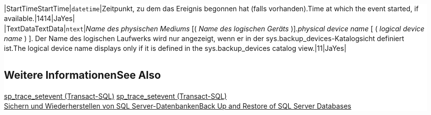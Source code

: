 |<span data-ttu-id="1a98b-195">StartTime</span><span class="sxs-lookup"><span data-stu-id="1a98b-195">StartTime</span></span>|`datetime`|<span data-ttu-id="1a98b-196">Zeitpunkt, zu dem das Ereignis begonnen hat (falls vorhanden).</span><span class="sxs-lookup"><span data-stu-id="1a98b-196">Time at which the event started, if available.</span></span>|<span data-ttu-id="1a98b-197">14</span><span class="sxs-lookup"><span data-stu-id="1a98b-197">14</span></span>|<span data-ttu-id="1a98b-198">Ja</span><span class="sxs-lookup"><span data-stu-id="1a98b-198">Yes</span></span>|  
|<span data-ttu-id="1a98b-199">TextData</span><span class="sxs-lookup"><span data-stu-id="1a98b-199">TextData</span></span>|`ntext`|<span data-ttu-id="1a98b-200">*Name des physischen Mediums* [( *Name des logischen Geräts* )].</span><span class="sxs-lookup"><span data-stu-id="1a98b-200">*physical device name* [ ( *logical device name* ) ].</span></span> <span data-ttu-id="1a98b-201">Der Name des logischen Laufwerks wird nur angezeigt, wenn er in der sys.backup_devices-Katalogsicht definiert ist.</span><span class="sxs-lookup"><span data-stu-id="1a98b-201">The logical device name displays only if it is defined in the sys.backup_devices catalog view.</span></span>|<span data-ttu-id="1a98b-202">1</span><span class="sxs-lookup"><span data-stu-id="1a98b-202">1</span></span>|<span data-ttu-id="1a98b-203">Ja</span><span class="sxs-lookup"><span data-stu-id="1a98b-203">Yes</span></span>|  
  
## <a name="see-also"></a><span data-ttu-id="1a98b-204">Weitere Informationen</span><span class="sxs-lookup"><span data-stu-id="1a98b-204">See Also</span></span>  
 <span data-ttu-id="1a98b-205">[sp_trace_setevent &#40;Transact-SQL&#41;](/sql/relational-databases/system-stored-procedures/sp-trace-setevent-transact-sql) </span><span class="sxs-lookup"><span data-stu-id="1a98b-205">[sp_trace_setevent &#40;Transact-SQL&#41;](/sql/relational-databases/system-stored-procedures/sp-trace-setevent-transact-sql) </span></span>  
 [<span data-ttu-id="1a98b-206">Sichern und Wiederherstellen von SQL Server-Datenbanken</span><span class="sxs-lookup"><span data-stu-id="1a98b-206">Back Up and Restore of SQL Server Databases</span></span>](../backup-restore/back-up-and-restore-of-sql-server-databases.md)  
  
  
